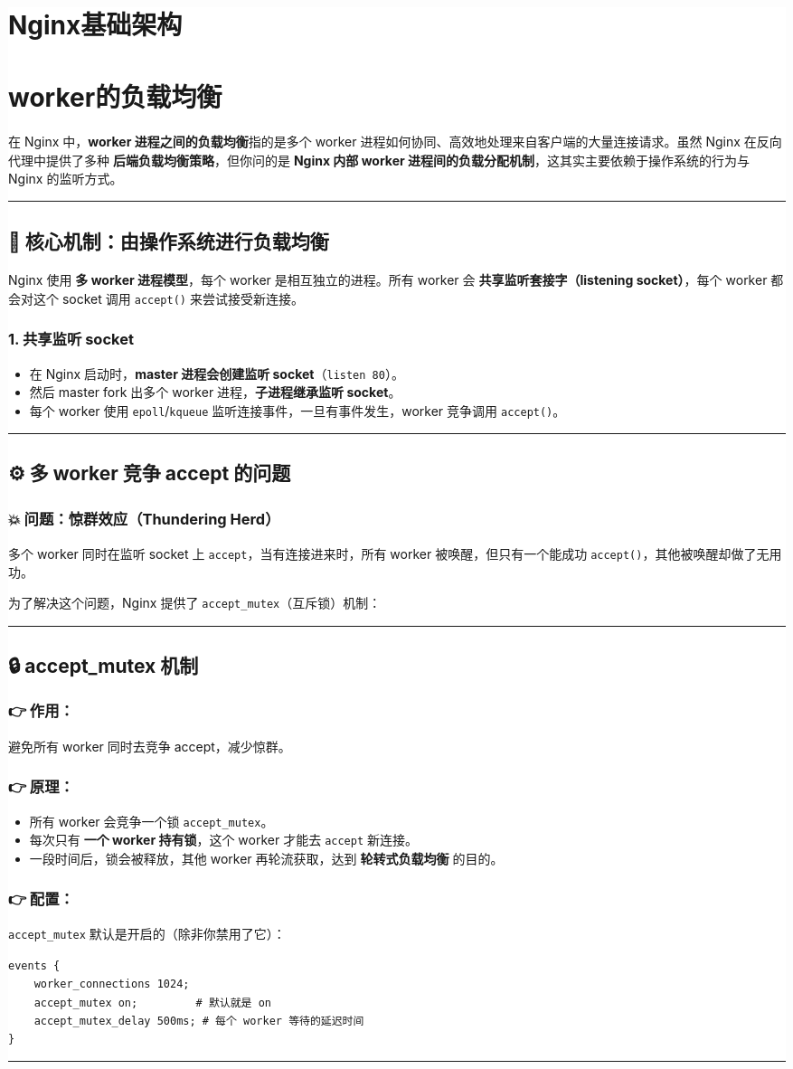# Nginx基础架构
## 


# worker的负载均衡
在 Nginx 中，**worker 进程之间的负载均衡**指的是多个 worker 进程如何协同、高效地处理来自客户端的大量连接请求。虽然 Nginx 在反向代理中提供了多种 **后端负载均衡策略**，但你问的是 **Nginx 内部 worker 进程间的负载分配机制**，这其实主要依赖于操作系统的行为与 Nginx 的监听方式。

---

## 🔧 核心机制：由操作系统进行负载均衡

Nginx 使用 **多 worker 进程模型**，每个 worker 是相互独立的进程。所有 worker 会 **共享监听套接字（listening socket）**，每个 worker 都会对这个 socket 调用 `accept()` 来尝试接受新连接。

### 1. **共享监听 socket**
- 在 Nginx 启动时，**master 进程会创建监听 socket**（`listen 80`）。
- 然后 master fork 出多个 worker 进程，**子进程继承监听 socket**。
- 每个 worker 使用 `epoll`/`kqueue` 监听连接事件，一旦有事件发生，worker 竞争调用 `accept()`。

---

## ⚙️ 多 worker 竞争 accept 的问题

### 💥 问题：惊群效应（Thundering Herd）
多个 worker 同时在监听 socket 上 `accept`，当有连接进来时，所有 worker 被唤醒，但只有一个能成功 `accept()`，其他被唤醒却做了无用功。

为了解决这个问题，Nginx 提供了 `accept_mutex`（互斥锁）机制：

---

## 🔒 accept_mutex 机制

### 👉 作用：
避免所有 worker 同时去竞争 accept，减少惊群。

### 👉 原理：
- 所有 worker 会竞争一个锁 `accept_mutex`。
- 每次只有 **一个 worker 持有锁**，这个 worker 才能去 `accept` 新连接。
- 一段时间后，锁会被释放，其他 worker 再轮流获取，达到 **轮转式负载均衡** 的目的。

### 👉 配置：
`accept_mutex` 默认是开启的（除非你禁用了它）：
```nginx
events {
    worker_connections 1024;
    accept_mutex on;         # 默认就是 on
    accept_mutex_delay 500ms; # 每个 worker 等待的延迟时间
}
```

---